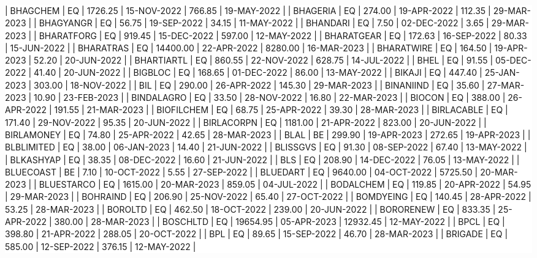 | BHAGCHEM | EQ | 1726.25 | 15-NOV-2022 | 766.85 | 19-MAY-2022 |
| BHAGERIA | EQ | 274.00 | 19-APR-2022 | 112.35 | 29-MAR-2023 |
| BHAGYANGR | EQ | 56.75 | 19-SEP-2022 | 34.15 | 11-MAY-2022 |
| BHANDARI | EQ | 7.50 | 02-DEC-2022 | 3.65 | 29-MAR-2023 |
| BHARATFORG | EQ | 919.45 | 15-DEC-2022 | 597.00 | 12-MAY-2022 |
| BHARATGEAR | EQ | 172.63 | 16-SEP-2022 | 80.33 | 15-JUN-2022 |
| BHARATRAS | EQ | 14400.00 | 22-APR-2022 | 8280.00 | 16-MAR-2023 |
| BHARATWIRE | EQ | 164.50 | 19-APR-2023 | 52.20 | 20-JUN-2022 |
| BHARTIARTL | EQ | 860.55 | 22-NOV-2022 | 628.75 | 14-JUL-2022 |
| BHEL | EQ | 91.55 | 05-DEC-2022 | 41.40 | 20-JUN-2022 |
| BIGBLOC | EQ | 168.65 | 01-DEC-2022 | 86.00 | 13-MAY-2022 |
| BIKAJI | EQ | 447.40 | 25-JAN-2023 | 303.00 | 18-NOV-2022 |
| BIL | EQ | 290.00 | 26-APR-2022 | 145.30 | 29-MAR-2023 |
| BINANIIND | EQ | 35.60 | 27-MAR-2023 | 10.90 | 23-FEB-2023 |
| BINDALAGRO | EQ | 33.50 | 28-NOV-2022 | 16.80 | 22-MAR-2023 |
| BIOCON | EQ | 388.00 | 26-APR-2022 | 191.55 | 21-MAR-2023 |
| BIOFILCHEM | EQ | 68.75 | 25-APR-2022 | 39.30 | 28-MAR-2023 |
| BIRLACABLE | EQ | 171.40 | 29-NOV-2022 | 95.35 | 20-JUN-2022 |
| BIRLACORPN | EQ | 1181.00 | 21-APR-2022 | 823.00 | 20-JUN-2022 |
| BIRLAMONEY | EQ | 74.80 | 25-APR-2022 | 42.65 | 28-MAR-2023 |
| BLAL | BE | 299.90 | 19-APR-2023 | 272.65 | 19-APR-2023 |
| BLBLIMITED | EQ | 38.00 | 06-JAN-2023 | 14.40 | 21-JUN-2022 |
| BLISSGVS | EQ | 91.30 | 08-SEP-2022 | 67.40 | 13-MAY-2022 |
| BLKASHYAP | EQ | 38.35 | 08-DEC-2022 | 16.60 | 21-JUN-2022 |
| BLS | EQ | 208.90 | 14-DEC-2022 | 76.05 | 13-MAY-2022 |
| BLUECOAST | BE | 7.10 | 10-OCT-2022 | 5.55 | 27-SEP-2022 |
| BLUEDART | EQ | 9640.00 | 04-OCT-2022 | 5725.50 | 20-MAR-2023 |
| BLUESTARCO | EQ | 1615.00 | 20-MAR-2023 | 859.05 | 04-JUL-2022 |
| BODALCHEM | EQ | 119.85 | 20-APR-2022 | 54.95 | 29-MAR-2023 |
| BOHRAIND | EQ | 206.90 | 25-NOV-2022 | 65.40 | 27-OCT-2022 |
| BOMDYEING | EQ | 140.45 | 28-APR-2022 | 53.25 | 28-MAR-2023 |
| BOROLTD | EQ | 462.50 | 18-OCT-2022 | 239.00 | 20-JUN-2022 |
| BORORENEW | EQ | 833.35 | 25-APR-2022 | 380.00 | 28-MAR-2023 |
| BOSCHLTD | EQ | 19654.95 | 05-APR-2023 | 12932.45 | 12-MAY-2022 |
| BPCL | EQ | 398.80 | 21-APR-2022 | 288.05 | 20-OCT-2022 |
| BPL | EQ | 89.65 | 15-SEP-2022 | 46.70 | 28-MAR-2023 |
| BRIGADE | EQ | 585.00 | 12-SEP-2022 | 376.15 | 12-MAY-2022 |